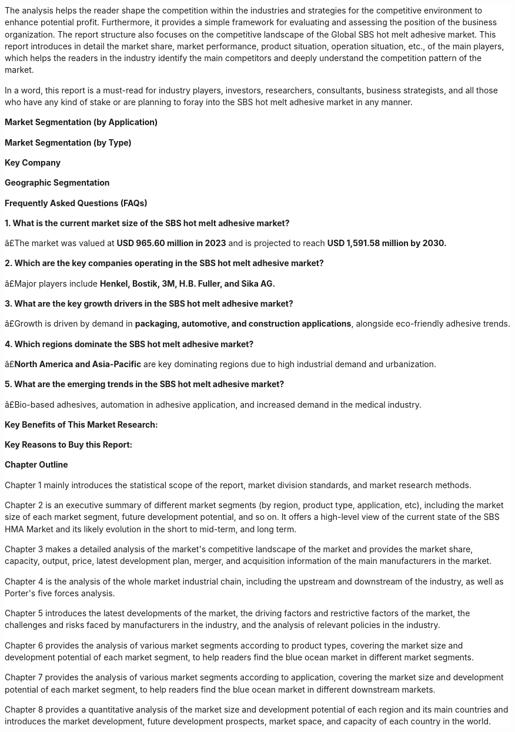 </p><p>The analysis helps the reader shape the competition within the industries and strategies for the competitive environment to enhance potential profit. Furthermore, it provides a simple framework for evaluating and assessing the position of the business organization. The report structure also focuses on the competitive landscape of the Global SBS hot melt adhesive market. This report introduces in detail the market share, market performance, product situation, operation situation, etc., of the main players, which helps the readers in the industry identify the main competitors and deeply understand the competition pattern of the market.</p><p>
</p><p>In a word, this report is a must-read for industry players, investors, researchers, consultants, business strategists, and all those who have any kind of stake or are planning to foray into the SBS hot melt adhesive market in any manner.</p><p>
<strong>Market Segmentation (by Application)</strong></p><p>
</p><p>
<strong>Market Segmentation (by Type)</strong></p><p>
</p><p>
<strong>Key Company</strong></p><p>
</p><p>
<strong>Geographic Segmentation</strong></p><p>
</p><p>
<strong>Frequently Asked Questions (FAQs)</strong></p><p>
</p><p><strong>1. What is the current market size of the SBS hot melt adhesive market?</strong></p><p>
â£The market was valued at <strong>USD 965.60 million in 2023</strong> and is projected to reach <strong>USD 1,591.58 million by 2030.</strong></p><p>
</p><p><strong>2. Which are the key companies operating in the SBS hot melt adhesive market?</strong></p><p>
â£Major players include <strong>Henkel, Bostik, 3M, H.B. Fuller, and Sika AG.</strong></p><p>
</p><p><strong>3. What are the key growth drivers in the SBS hot melt adhesive market?</strong></p><p>
â£Growth is driven by demand in <strong>packaging, automotive, and construction applications</strong>, alongside eco-friendly adhesive trends.</p><p>
</p><p><strong>4. Which regions dominate the SBS hot melt adhesive market?</strong></p><p>
â£<strong>North America and Asia-Pacific</strong> are key dominating regions due to high industrial demand and urbanization.</p><p>
</p><p><strong>5. What are the emerging trends in the SBS hot melt adhesive market?</strong></p><p>
â£Bio-based adhesives, automation in adhesive application, and increased demand in the medical industry.</p><p>
</p><p><strong>Key Benefits of This Market Research:</strong></p><p>
</p><p>
</p><p><strong>Key Reasons to Buy this Report:</strong></p><p>
</p><p>
</p><p><strong>Chapter Outline</strong></p><p>
Chapter 1 mainly introduces the statistical scope of the report, market division standards, and market research methods.</p><p>
Chapter 2 is an executive summary of different market segments (by region, product type, application, etc), including the market size of each market segment, future development potential, and so on. It offers a high-level view of the current state of the SBS HMA Market and its likely evolution in the short to mid-term, and long term.</p><p>
Chapter 3 makes a detailed analysis of the market's competitive landscape of the market and provides the market share, capacity, output, price, latest development plan, merger, and acquisition information of the main manufacturers in the market.</p><p>
Chapter 4 is the analysis of the whole market industrial chain, including the upstream and downstream of the industry, as well as Porter's five forces analysis.</p><p>
Chapter 5 introduces the latest developments of the market, the driving factors and restrictive factors of the market, the challenges and risks faced by manufacturers in the industry, and the analysis of relevant policies in the industry.</p><p>
Chapter 6 provides the analysis of various market segments according to product types, covering the market size and development potential of each market segment, to help readers find the blue ocean market in different market segments.</p><p>
Chapter 7 provides the analysis of various market segments according to application, covering the market size and development potential of each market segment, to help readers find the blue ocean market in different downstream markets.</p><p>
Chapter 8 provides a quantitative analysis of the market size and development potential of each region and its main countries and introduces the market development, future development prospects, market space, and capacity of each country in the world.</p><p>